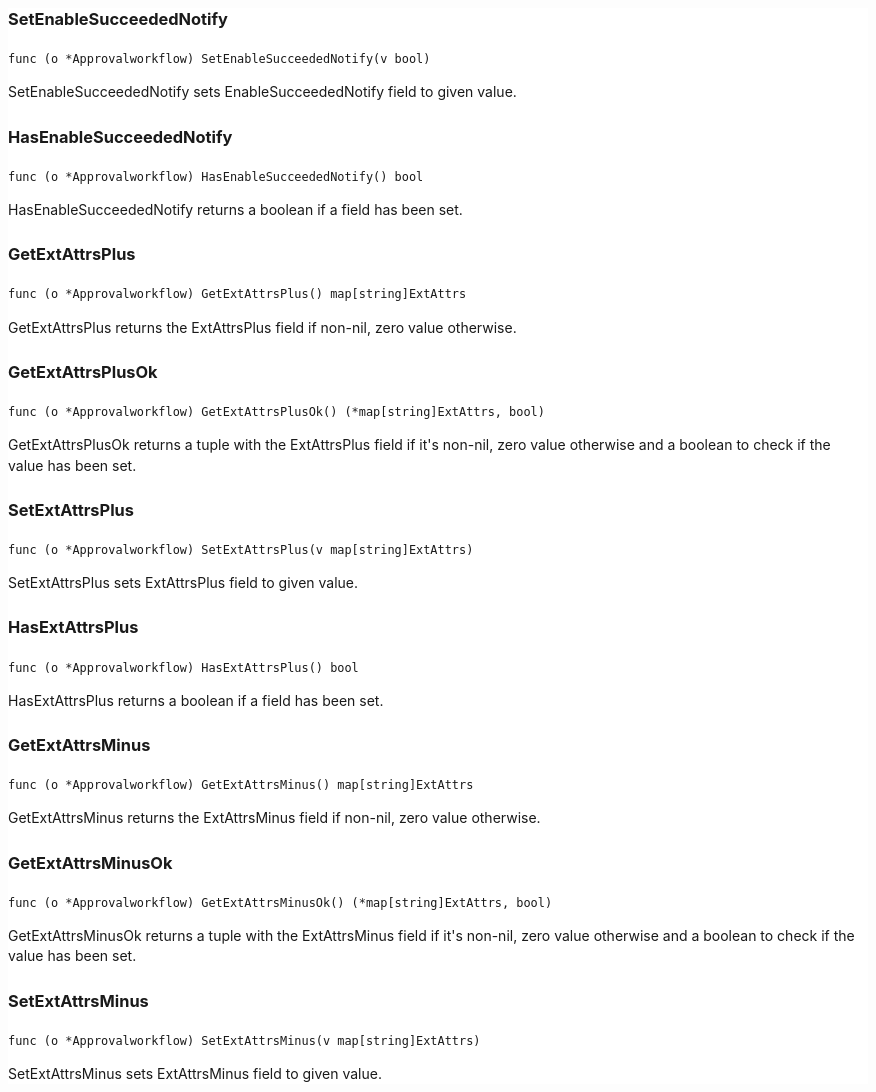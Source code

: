 ### SetEnableSucceededNotify

`func (o *Approvalworkflow) SetEnableSucceededNotify(v bool)`

SetEnableSucceededNotify sets EnableSucceededNotify field to given value.

### HasEnableSucceededNotify

`func (o *Approvalworkflow) HasEnableSucceededNotify() bool`

HasEnableSucceededNotify returns a boolean if a field has been set.

### GetExtAttrsPlus

`func (o *Approvalworkflow) GetExtAttrsPlus() map[string]ExtAttrs`

GetExtAttrsPlus returns the ExtAttrsPlus field if non-nil, zero value otherwise.

### GetExtAttrsPlusOk

`func (o *Approvalworkflow) GetExtAttrsPlusOk() (*map[string]ExtAttrs, bool)`

GetExtAttrsPlusOk returns a tuple with the ExtAttrsPlus field if it's non-nil, zero value otherwise
and a boolean to check if the value has been set.

### SetExtAttrsPlus

`func (o *Approvalworkflow) SetExtAttrsPlus(v map[string]ExtAttrs)`

SetExtAttrsPlus sets ExtAttrsPlus field to given value.

### HasExtAttrsPlus

`func (o *Approvalworkflow) HasExtAttrsPlus() bool`

HasExtAttrsPlus returns a boolean if a field has been set.

### GetExtAttrsMinus

`func (o *Approvalworkflow) GetExtAttrsMinus() map[string]ExtAttrs`

GetExtAttrsMinus returns the ExtAttrsMinus field if non-nil, zero value otherwise.

### GetExtAttrsMinusOk

`func (o *Approvalworkflow) GetExtAttrsMinusOk() (*map[string]ExtAttrs, bool)`

GetExtAttrsMinusOk returns a tuple with the ExtAttrsMinus field if it's non-nil, zero value otherwise
and a boolean to check if the value has been set.

### SetExtAttrsMinus

`func (o *Approvalworkflow) SetExtAttrsMinus(v map[string]ExtAttrs)`

SetExtAttrsMinus sets ExtAttrsMinus field to given value.
